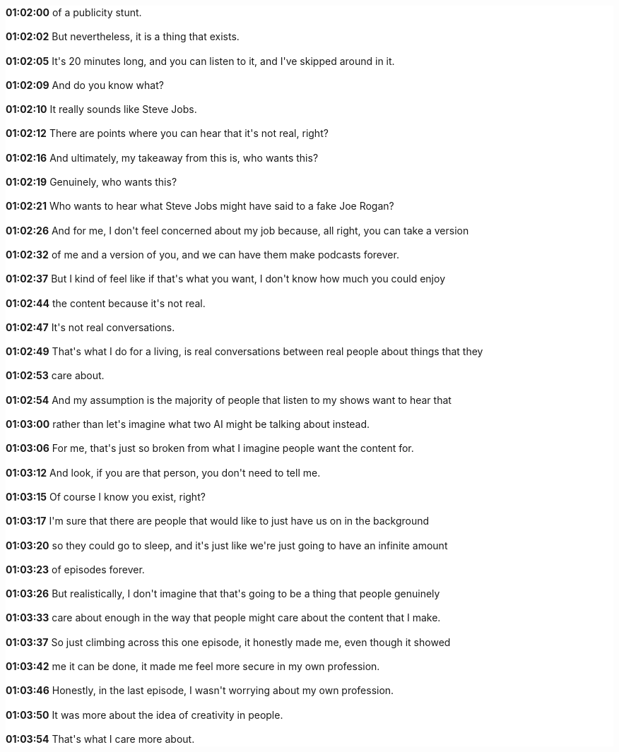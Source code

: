 **01:02:00** of a publicity stunt.

**01:02:02** But nevertheless, it is a thing that exists.

**01:02:05** It's 20 minutes long, and you can listen to it, and I've skipped around in it.

**01:02:09** And do you know what?

**01:02:10** It really sounds like Steve Jobs.

**01:02:12** There are points where you can hear that it's not real, right?

**01:02:16** And ultimately, my takeaway from this is, who wants this?

**01:02:19** Genuinely, who wants this?

**01:02:21** Who wants to hear what Steve Jobs might have said to a fake Joe Rogan?

**01:02:26** And for me, I don't feel concerned about my job because, all right, you can take a version

**01:02:32** of me and a version of you, and we can have them make podcasts forever.

**01:02:37** But I kind of feel like if that's what you want, I don't know how much you could enjoy

**01:02:44** the content because it's not real.

**01:02:47** It's not real conversations.

**01:02:49** That's what I do for a living, is real conversations between real people about things that they

**01:02:53** care about.

**01:02:54** And my assumption is the majority of people that listen to my shows want to hear that

**01:03:00** rather than let's imagine what two AI might be talking about instead.

**01:03:06** For me, that's just so broken from what I imagine people want the content for.

**01:03:12** And look, if you are that person, you don't need to tell me.

**01:03:15** Of course I know you exist, right?

**01:03:17** I'm sure that there are people that would like to just have us on in the background

**01:03:20** so they could go to sleep, and it's just like we're just going to have an infinite amount

**01:03:23** of episodes forever.

**01:03:26** But realistically, I don't imagine that that's going to be a thing that people genuinely

**01:03:33** care about enough in the way that people might care about the content that I make.

**01:03:37** So just climbing across this one episode, it honestly made me, even though it showed

**01:03:42** me it can be done, it made me feel more secure in my own profession.

**01:03:46** Honestly, in the last episode, I wasn't worrying about my own profession.

**01:03:50** It was more about the idea of creativity in people.

**01:03:54** That's what I care more about.
